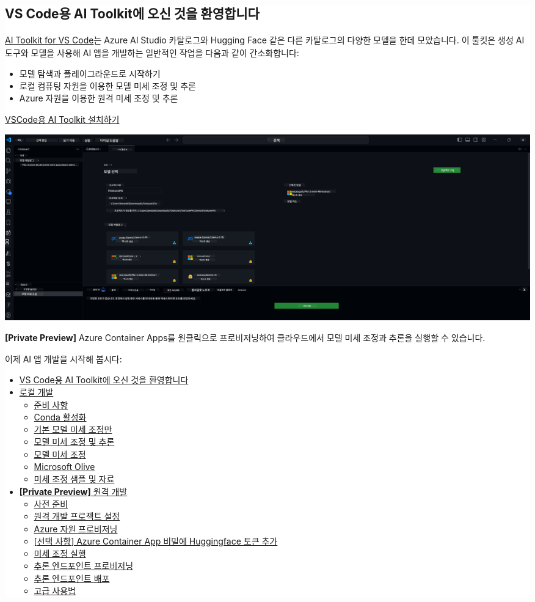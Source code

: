 
## VS Code용 AI Toolkit에 오신 것을 환영합니다

[AI Toolkit for VS Code](https://github.com/microsoft/vscode-ai-toolkit/tree/main)는 Azure AI Studio 카탈로그와 Hugging Face 같은 다른 카탈로그의 다양한 모델을 한데 모았습니다. 이 툴킷은 생성 AI 도구와 모델을 사용해 AI 앱을 개발하는 일반적인 작업을 다음과 같이 간소화합니다:
- 모델 탐색과 플레이그라운드로 시작하기
- 로컬 컴퓨팅 자원을 이용한 모델 미세 조정 및 추론
- Azure 자원을 이용한 원격 미세 조정 및 추론

[VSCode용 AI Toolkit 설치하기](https://marketplace.visualstudio.com/items?itemName=ms-windows-ai-studio.windows-ai-studio)

![AIToolkit FineTuning](../../../../translated_images/Aitoolkit.7157953df04812dced01c8815a5a4d4b139e6640cc19b1c7adb4eea15b5403e6.ko.png)

**[Private Preview]** Azure Container Apps를 원클릭으로 프로비저닝하여 클라우드에서 모델 미세 조정과 추론을 실행할 수 있습니다.

이제 AI 앱 개발을 시작해 봅시다:

- [VS Code용 AI Toolkit에 오신 것을 환영합니다](../../../../md/03.FineTuning)
- [로컬 개발](../../../../md/03.FineTuning)
  - [준비 사항](../../../../md/03.FineTuning)
  - [Conda 활성화](../../../../md/03.FineTuning)
  - [기본 모델 미세 조정만](../../../../md/03.FineTuning)
  - [모델 미세 조정 및 추론](../../../../md/03.FineTuning)
  - [모델 미세 조정](../../../../md/03.FineTuning)
  - [Microsoft Olive](../../../../md/03.FineTuning)
  - [미세 조정 샘플 및 자료](../../../../md/03.FineTuning)
- [**\[Private Preview\]** 원격 개발](../../../../md/03.FineTuning)
  - [사전 준비](../../../../md/03.FineTuning)
  - [원격 개발 프로젝트 설정](../../../../md/03.FineTuning)
  - [Azure 자원 프로비저닝](../../../../md/03.FineTuning)
  - [\[선택 사항\] Azure Container App 비밀에 Huggingface 토큰 추가](../../../../md/03.FineTuning)
  - [미세 조정 실행](../../../../md/03.FineTuning)
  - [추론 엔드포인트 프로비저닝](../../../../md/03.FineTuning)
  - [추론 엔드포인트 배포](../../../../md/03.FineTuning)
  - [고급 사용법](../../../../md/03.FineTuning)
